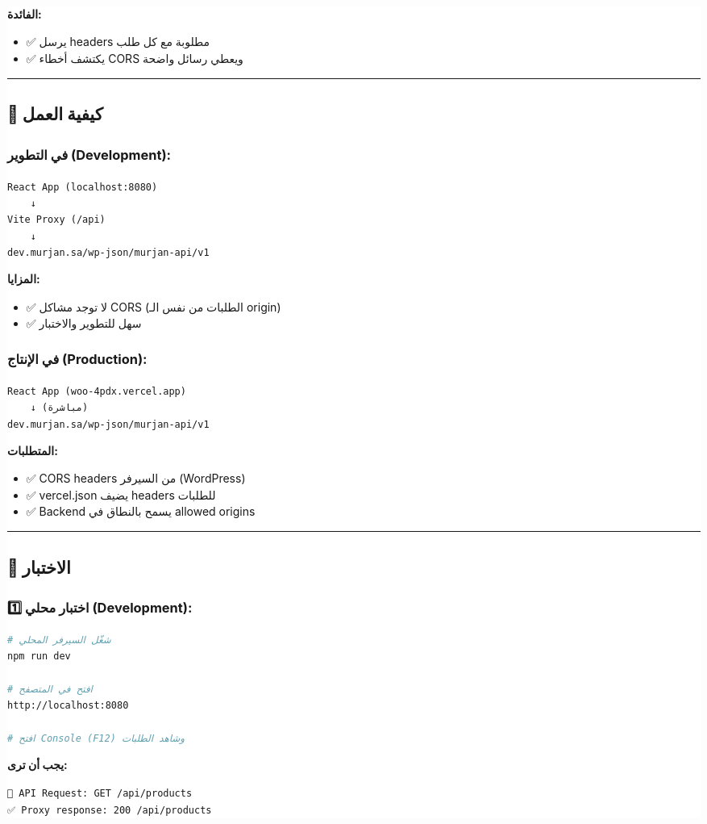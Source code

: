 **الفائدة:**
- ✅ يرسل headers مطلوبة مع كل طلب
- ✅ يكتشف أخطاء CORS ويعطي رسائل واضحة

---

## 🔄 كيفية العمل

### في التطوير (Development):
```
React App (localhost:8080)
    ↓
Vite Proxy (/api)
    ↓
dev.murjan.sa/wp-json/murjan-api/v1
```

**المزايا:**
- ✅ لا توجد مشاكل CORS (الطلبات من نفس الـ origin)
- ✅ سهل للتطوير والاختبار

### في الإنتاج (Production):
```
React App (woo-4pdx.vercel.app)
    ↓ (مباشرة)
dev.murjan.sa/wp-json/murjan-api/v1
```

**المتطلبات:**
- ✅ CORS headers من السيرفر (WordPress)
- ✅ vercel.json يضيف headers للطلبات
- ✅ Backend يسمح بالنطاق في allowed origins

---

## 🧪 الاختبار

### 1️⃣ اختبار محلي (Development):
```bash
# شغّل السيرفر المحلي
npm run dev

# افتح في المتصفح
http://localhost:8080

# افتح Console (F12) وشاهد الطلبات
```

**يجب أن ترى:**
```
🚀 API Request: GET /api/products
✅ Proxy response: 200 /api/products
```
